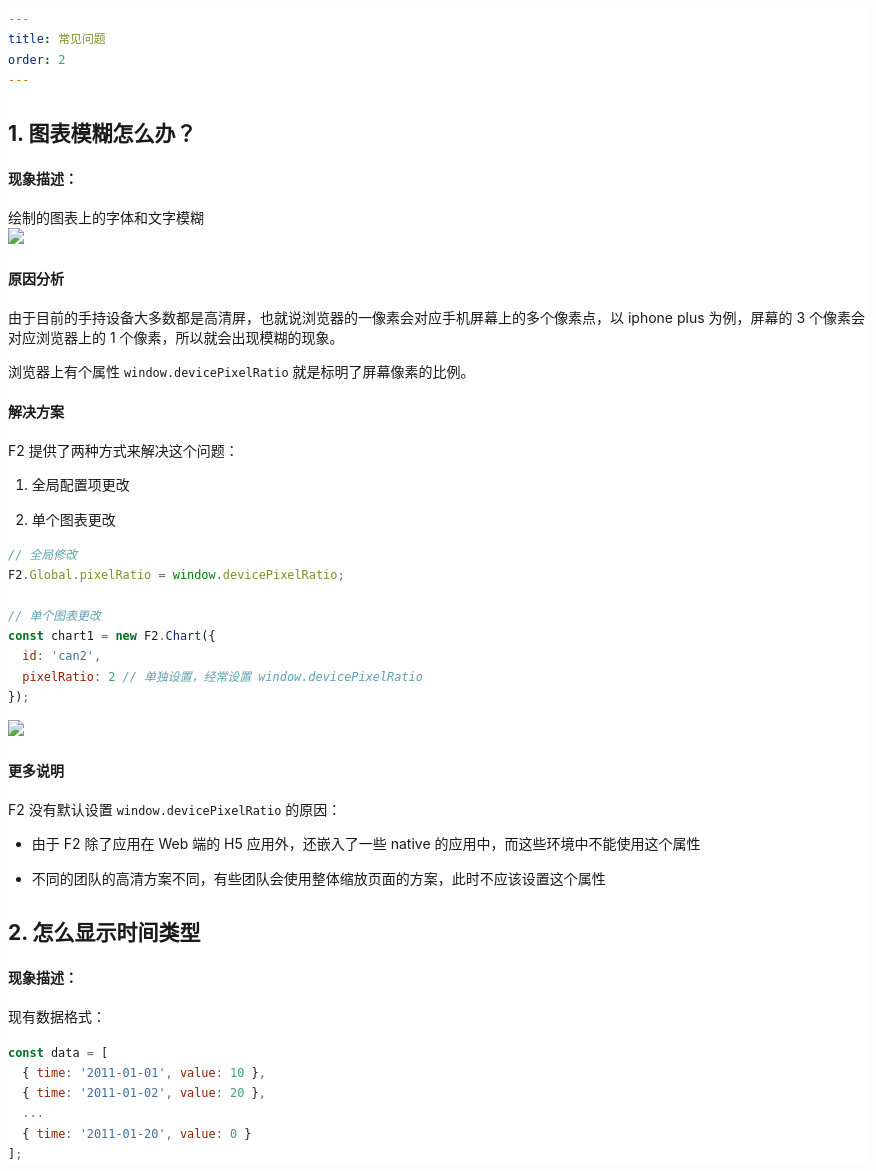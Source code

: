 ```yaml
---
title: 常见问题
order: 2
---
```


## 1. 图表模糊怎么办？
#### 现象描述：
绘制的图表上的字体和文字模糊<br />![](https://gw.alipayobjects.com/zos/finxbff/compress-tinypng/7ac3aa87-910a-43c3-8e03-f9c41f04b68d.png)

#### 原因分析

由于目前的手持设备大多数都是高清屏，也就说浏览器的一像素会对应手机屏幕上的多个像素点，以 iphone plus 为例，屏幕的 3 个像素会对应浏览器上的 1 个像素，所以就会出现模糊的现象。

浏览器上有个属性 `window.devicePixelRatio` 就是标明了屏幕像素的比例。

#### 解决方案

F2 提供了两种方式来解决这个问题：

1. 全局配置项更改

2. 单个图表更改


```javascript
// 全局修改
F2.Global.pixelRatio = window.devicePixelRatio;

// 单个图表更改
const chart1 = new F2.Chart({
  id: 'can2',
  pixelRatio: 2 // 单独设置，经常设置 window.devicePixelRatio
});
```

![](https://gw.alipayobjects.com/zos/finxbff/compress-tinypng/1730501d-ce3e-4644-998c-9674f7eaaa2b.png)

#### 更多说明

F2 没有默认设置 `window.devicePixelRatio` 的原因：

- 由于 F2 除了应用在 Web 端的 H5 应用外，还嵌入了一些 native 的应用中，而这些环境中不能使用这个属性

- 不同的团队的高清方案不同，有些团队会使用整体缩放页面的方案，此时不应该设置这个属性


## 2. 怎么显示时间类型

#### 现象描述：

现有数据格式：

```javascript
const data = [
  { time: '2011-01-01', value: 10 },
  { time: '2011-01-02', value: 20 },
  ...
  { time: '2011-01-20', value: 0 }
];
```

